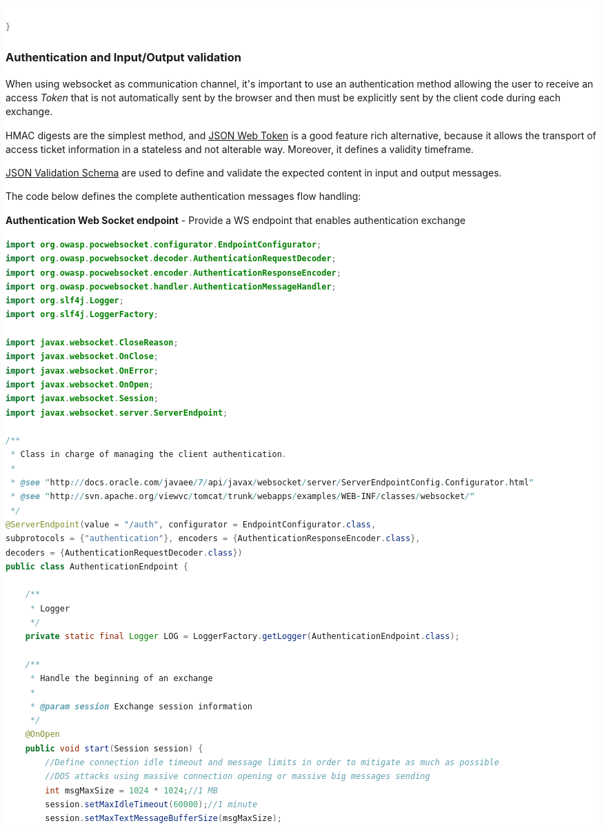 ``` java

}
```

### Authentication and Input/Output validation

When using websocket as communication channel, it's important to use an authentication method allowing the user to receive an access *Token* that is not automatically sent by the browser and then must be explicitly sent by the client code during each exchange.

HMAC digests are the simplest method, and [JSON Web Token](https://jwt.io/introduction/) is a good feature rich alternative, because it allows the transport of access ticket information in a stateless and not alterable way. Moreover, it defines a validity timeframe.

[JSON Validation Schema](http://json-schema.org/) are used to define and validate the expected content in input and output messages.

The code below defines the complete authentication messages flow handling:

**Authentication Web Socket endpoint** - Provide a WS endpoint that enables authentication exchange

``` java
import org.owasp.pocwebsocket.configurator.EndpointConfigurator;
import org.owasp.pocwebsocket.decoder.AuthenticationRequestDecoder;
import org.owasp.pocwebsocket.encoder.AuthenticationResponseEncoder;
import org.owasp.pocwebsocket.handler.AuthenticationMessageHandler;
import org.slf4j.Logger;
import org.slf4j.LoggerFactory;

import javax.websocket.CloseReason;
import javax.websocket.OnClose;
import javax.websocket.OnError;
import javax.websocket.OnOpen;
import javax.websocket.Session;
import javax.websocket.server.ServerEndpoint;

/**
 * Class in charge of managing the client authentication.
 *
 * @see "http://docs.oracle.com/javaee/7/api/javax/websocket/server/ServerEndpointConfig.Configurator.html"
 * @see "http://svn.apache.org/viewvc/tomcat/trunk/webapps/examples/WEB-INF/classes/websocket/"
 */
@ServerEndpoint(value = "/auth", configurator = EndpointConfigurator.class,
subprotocols = {"authentication"}, encoders = {AuthenticationResponseEncoder.class},
decoders = {AuthenticationRequestDecoder.class})
public class AuthenticationEndpoint {

    /**
     * Logger
     */
    private static final Logger LOG = LoggerFactory.getLogger(AuthenticationEndpoint.class);

    /**
     * Handle the beginning of an exchange
     *
     * @param session Exchange session information
     */
    @OnOpen
    public void start(Session session) {
        //Define connection idle timeout and message limits in order to mitigate as much as possible
        //DOS attacks using massive connection opening or massive big messages sending
        int msgMaxSize = 1024 * 1024;//1 MB
        session.setMaxIdleTimeout(60000);//1 minute
        session.setMaxTextMessageBufferSize(msgMaxSize);
```